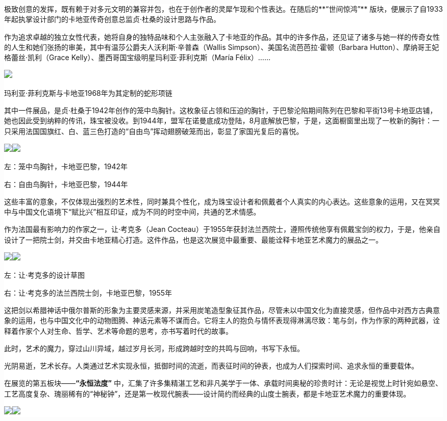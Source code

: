 极致创意的发挥，既有赖于对多元文明的兼容并包，也在于创作者的灵犀乍现和个性表达。在随后的**“世间惊鸿”**
版块，便展示了自1933年起执掌设计部门的卡地亚传奇创意总监贞·杜桑的设计思路与作品。

  

作为追求卓越的独立女性代表，她将自身的独特品味和个人主张融入了卡地亚的作品。其中的许多作品，还见证了诸多与她一样的传奇女性的人生和她们张扬的审美，其中有温莎公爵夫人沃利斯·辛普森（Wallis
Simpson）、美国名流芭芭拉·霍顿（Barbara Hutton）、摩纳哥王妃格蕾丝·凯利（Grace
Kelly）、墨西哥国宝级明星玛利亚·菲利克斯（María Félix）……

  

![](https://mmbiz.qpic.cn/mmbiz_png/c2Sib3Mp7pOOB3uNKBJD7u86thbvaiatThTzDjvH3NuPE7R5UNNUmEt4OYFnhwz1xh1TWIARxLOgjRXOIibEDe7Cw/640?wx_fmt=png&from;=appmsg)

玛利亚·菲利克斯与卡地亚1968年为其定制的蛇形项链

  

其中一件展品，是贞·杜桑于1942年创作的笼中鸟胸针。这枚象征占领和压迫的胸针，于巴黎沦陷期间陈列在巴黎和平街13号卡地亚店铺，她也因此受到纳粹的传讯，珠宝被没收。到1944年，盟军在诺曼底成功登陆，8月底解放巴黎，于是，这面橱窗里出现了一枚新的胸针：一只采用法国国旗红、白、蓝三色打造的“自由鸟”挥动翅膀破笼而出，彰显了家国光复后的喜悦。

  

![](https://mmbiz.qpic.cn/mmbiz_jpg/c2Sib3Mp7pOOB3uNKBJD7u86thbvaiatThXibQlZdr8vwjbESdwIu1JInopYaRvwjKWOCTqWJOicyvnabTkstTImgw/640?wx_fmt=jpeg&from;=appmsg)![](https://mmbiz.qpic.cn/mmbiz_jpg/c2Sib3Mp7pOOB3uNKBJD7u86thbvaiatThjQRRxSoPqh7IB6ejx7rBxKaT8MPOqvxeXP8UE3zI6uKpmlM7iaKB73w/640?wx_fmt=jpeg&from;=appmsg)

左：笼中鸟胸针，卡地亚巴黎，1942年

右：自由鸟胸针，卡地亚巴黎，1944年

  

这些丰富的意象，不仅体现出强烈的艺术性，同时兼具个性化，成为珠宝设计者和佩戴者个人真实的内心表达。这些意象的运用，又在冥冥中与中国文化语境下“赋比兴”相互印证，成为不同的时空中间，共通的艺术情感。

  

作为法国最有影响力的作家之一，让·考克多（Jean
Cocteau）于1955年获封法兰西院士，遵照传统他享有佩戴宝剑的权力，于是，他亲自设计了一把院士剑，并交由卡地亚精心打造。这件作品，也是这次展览中最重要、最能诠释卡地亚艺术魔力的展品之一。

  

![](https://mmbiz.qpic.cn/mmbiz_png/c2Sib3Mp7pOOB3uNKBJD7u86thbvaiatTh45riaLB4I95WLO35mGPibpUD9DJvI1ozcE4MJaa5gbr6AmbiaFxZ1QsOg/640?wx_fmt=png&from;=appmsg)![](https://mmbiz.qpic.cn/mmbiz_jpg/c2Sib3Mp7pOOB3uNKBJD7u86thbvaiatThGqSNJIAnLOtcYhy04jJP1GRJXK87GN6a7eibX6FSFltSBTiasjq5VXibA/640?wx_fmt=jpeg&from;=appmsg)

左：让·考克多的设计草图

右：让·考克多的法兰西院士剑，卡地亚巴黎，1955年

  

这把剑以希腊神话中俄尔普斯的形象为主要灵感来源，并采用炭笔造型象征其作品，尽管未以中国文化为直接灵感，但作品中对西方古典意象的运用，也与中国文化中的动物图腾、神话元素等不谋而合。它将主人的抱负与情怀表现得淋漓尽致：笔与剑，作为作家的两种武器，诠释着作家个人对生命、哲学、艺术等命题的思考，亦书写着时代的故事。

  

此时，艺术的魔力，穿过山川异域，越过岁月长河，形成跨越时空的共鸣与回响，书写下永恒。

  

光阴易逝，艺术长存。人类通过艺术实现永恒，抵御时间的流逝，而表征时间的钟表，也成为人们探索时间、追求永恒的重要载体。

  

在展览的第五板块——**“永恒法度”**
中，汇集了许多集精湛工艺和非凡美学于一体、承载时间奥秘的珍贵时计：无论是视觉上时针宛如悬空、工艺高度复杂、瑰丽稀有的“神秘钟”，还是第一枚现代腕表——设计简约而经典的山度士腕表，都是卡地亚艺术魔力的重要体现。

  

![](https://mmbiz.qpic.cn/mmbiz_jpg/c2Sib3Mp7pOOB3uNKBJD7u86thbvaiatTh30R08m51hib0uxctKby3jaicdpe5iar9xPeCmVFV08G7nrPgE84cVSbAQ/640?wx_fmt=jpeg&from;=appmsg)![](https://mmbiz.qpic.cn/mmbiz_png/c2Sib3Mp7pOOB3uNKBJD7u86thbvaiatThibjDdS3fj3CGtwqxmrySDSjNItdJa8wEqssd5nXXiaGPEgbjoYzl7esQ/640?wx_fmt=png&from;=appmsg)
